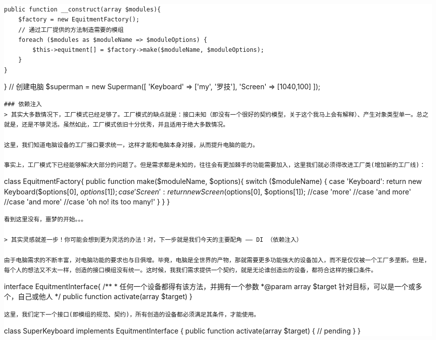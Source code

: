     public function __construct(array $modules){
        $factory = new EquitmentFactory();
        // 通过工厂提供的方法制造需要的模组
        foreach ($modules as $moduleName => $moduleOptions) {
            $this->equitment[] = $factory->make($moduleName, $moduleOptions);
        }
    }
}
// 创建电脑
$superman = new Superman([
    'Keyboard' => ['my', '罗技'],
    'Screen' => [1040,100]
]);
```
### 依赖注入
> 其实大多数情况下，工厂模式已经足够了。工厂模式的缺点就是：接口未知（即没有一个很好的契约模型，关于这个我马上会有解释）、产生对象类型单一。总之就是，还是不够灵活。虽然如此，工厂模式依旧十分优秀，并且适用于绝大多数情况。

这里，我们知道电脑设备的工厂接口要求统一，这样才能和电脑本身对接，从而提升电脑的能力。

事实上，工厂模式下已经能够解决大部分的问题了。但是需求都是未知的，往往会有更加棘手的功能需要加入，这里我们就必须得改进工厂类(增加新的工厂线)：

```
class EquitmentFactory{
    public function make($moduleName, $options){
        switch ($moduleName) {
            case 'Keyboard': 
                return new Keyboard($options[0], $options[1]);
            case 'Screen': 
                return new Screen($options[0], $options[1]);
            //case 'more'
            //case 'and more'
            //case 'and more'
            //case 'oh no! its too many!'
        }
    }
}
```
看到这里没有，噩梦的开始。。。

> 其实灵感就差一步！你可能会想到更为灵活的办法！对，下一步就是我们今天的主要配角 —— DI （依赖注入）

由于电脑需求的不断丰富，对电脑功能的要求也与日俱增。毕竟，电脑是全世界的产物，那就需要更多功能强大的设备加入，而不是仅仅被一个工厂多垄断。但是，每个人的想法又不太一样，创造的接口模组没有统一。这时候，我我们需求提供一个契约，就是无论谁创造出的设备，都符合这样的接口条件。
```
interface EquitmentInterface{
    /**
       * 任何一个设备都得有该方法，并拥有一个参数
     *@param array $target 针对目标，可以是一个或多个，自己或他人
    */
    public function activate(array $target)
}
```
这里，我们定下一个接口(即模组的规范、契约)，所有创造的设备都必须满足其条件，才能使用。
```
class SuperKeyboard implements EquitmentInterface
{
    public function activate(array $target)
    {
        // pending
    }
}
